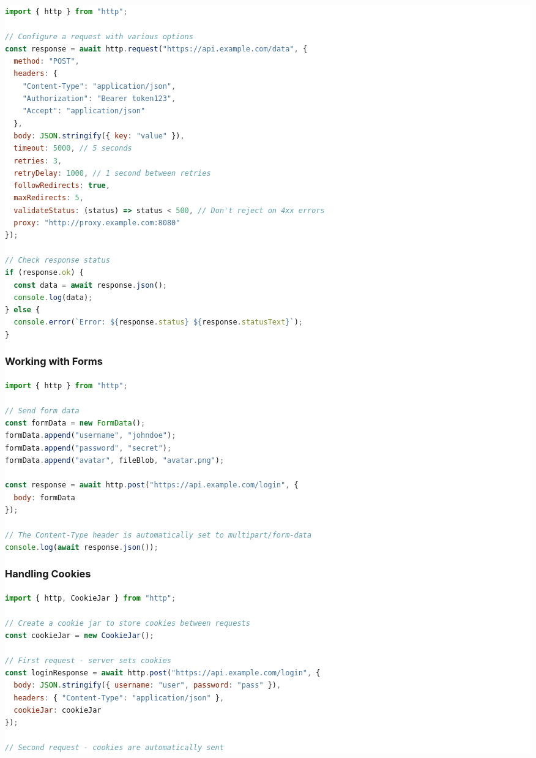 ```js
import { http } from "http";

// Configure a request with various options
const response = await http.request("https://api.example.com/data", {
  method: "POST",
  headers: {
    "Content-Type": "application/json",
    "Authorization": "Bearer token123",
    "Accept": "application/json"
  },
  body: JSON.stringify({ key: "value" }),
  timeout: 5000, // 5 seconds
  retries: 3,
  retryDelay: 1000, // 1 second between retries
  followRedirects: true,
  maxRedirects: 5,
  validateStatus: (status) => status < 500, // Don't reject on 4xx errors
  proxy: "http://proxy.example.com:8080"
});

// Check response status
if (response.ok) {
  const data = await response.json();
  console.log(data);
} else {
  console.error(`Error: ${response.status} ${response.statusText}`);
}
```

### Working with Forms

```js
import { http } from "http";

// Send form data
const formData = new FormData();
formData.append("username", "johndoe");
formData.append("password", "secret");
formData.append("avatar", fileBlob, "avatar.png");

const response = await http.post("https://api.example.com/login", {
  body: formData
});

// The Content-Type header is automatically set to multipart/form-data
console.log(await response.json());
```

### Handling Cookies

```js
import { http, CookieJar } from "http";

// Create a cookie jar to store cookies between requests
const cookieJar = new CookieJar();

// First request - server sets cookies
const loginResponse = await http.post("https://api.example.com/login", {
  body: JSON.stringify({ username: "user", password: "pass" }),
  headers: { "Content-Type": "application/json" },
  cookieJar: cookieJar
});

// Second request - cookies are automatically sent
```